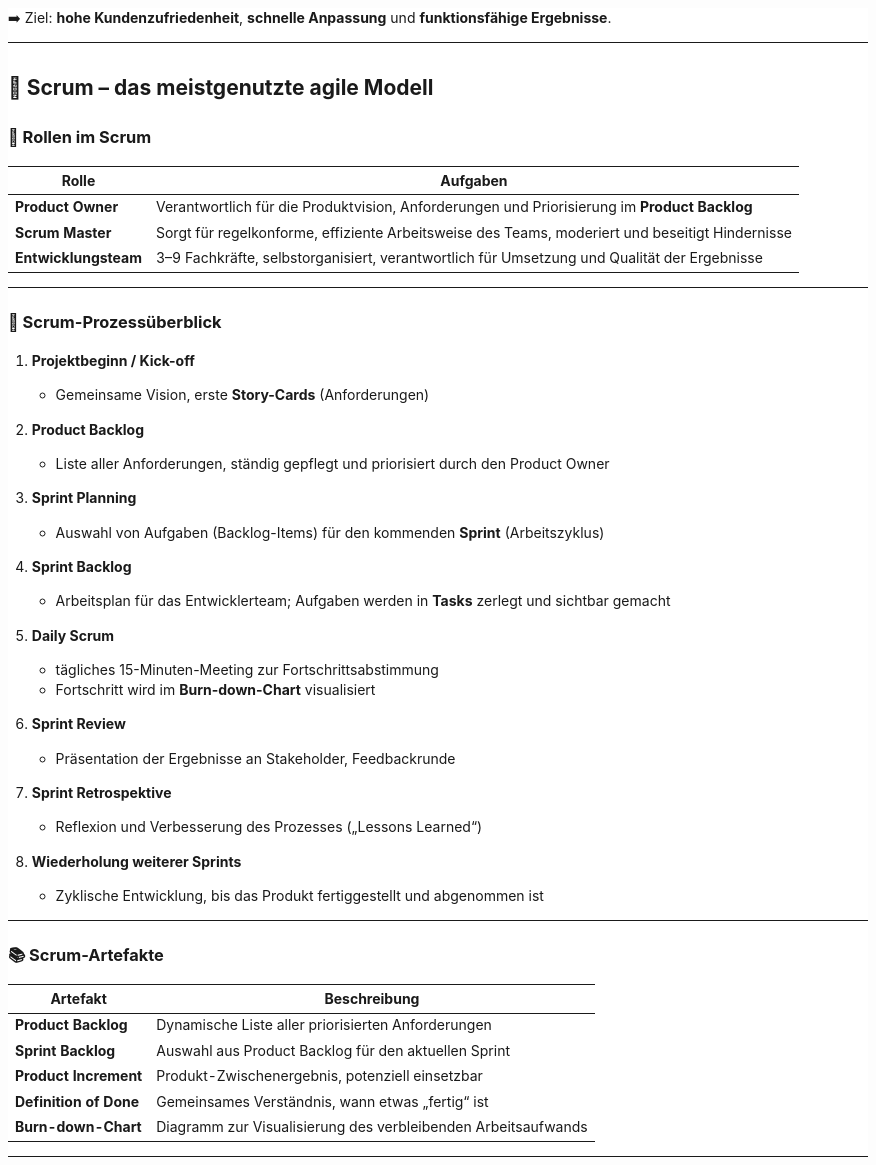 ➡️ Ziel: **hohe Kundenzufriedenheit**, **schnelle Anpassung** und **funktionsfähige Ergebnisse**.

---

## 🧠 Scrum – das meistgenutzte agile Modell

### 👥 Rollen im Scrum

| Rolle                | Aufgaben                                                                                        |
| -------------------- | ----------------------------------------------------------------------------------------------- |
| **Product Owner**    | Verantwortlich für die Produktvision, Anforderungen und Priorisierung im **Product Backlog**    |
| **Scrum Master**     | Sorgt für regelkonforme, effiziente Arbeitsweise des Teams, moderiert und beseitigt Hindernisse |
| **Entwicklungsteam** | 3–9 Fachkräfte, selbstorganisiert, verantwortlich für Umsetzung und Qualität der Ergebnisse     |

---

### 🔁 Scrum-Prozessüberblick

1. **Projektbeginn / Kick-off**

   * Gemeinsame Vision, erste **Story-Cards** (Anforderungen)

2. **Product Backlog**

   * Liste aller Anforderungen, ständig gepflegt und priorisiert durch den Product Owner

3. **Sprint Planning**

   * Auswahl von Aufgaben (Backlog-Items) für den kommenden **Sprint** (Arbeitszyklus)

4. **Sprint Backlog**

   * Arbeitsplan für das Entwicklerteam; Aufgaben werden in **Tasks** zerlegt und sichtbar gemacht

5. **Daily Scrum**

   * tägliches 15-Minuten-Meeting zur Fortschrittsabstimmung
   * Fortschritt wird im **Burn-down-Chart** visualisiert

6. **Sprint Review**

   * Präsentation der Ergebnisse an Stakeholder, Feedbackrunde

7. **Sprint Retrospektive**

   * Reflexion und Verbesserung des Prozesses („Lessons Learned“)

8. **Wiederholung weiterer Sprints**

   * Zyklische Entwicklung, bis das Produkt fertiggestellt und abgenommen ist

---

### 📚 Scrum-Artefakte

| Artefakt               | Beschreibung                                                  |
| ---------------------- | ------------------------------------------------------------- |
| **Product Backlog**    | Dynamische Liste aller priorisierten Anforderungen            |
| **Sprint Backlog**     | Auswahl aus Product Backlog für den aktuellen Sprint          |
| **Product Increment**  | Produkt-Zwischenergebnis, potenziell einsetzbar               |
| **Definition of Done** | Gemeinsames Verständnis, wann etwas „fertig“ ist              |
| **Burn-down-Chart**    | Diagramm zur Visualisierung des verbleibenden Arbeitsaufwands |

---